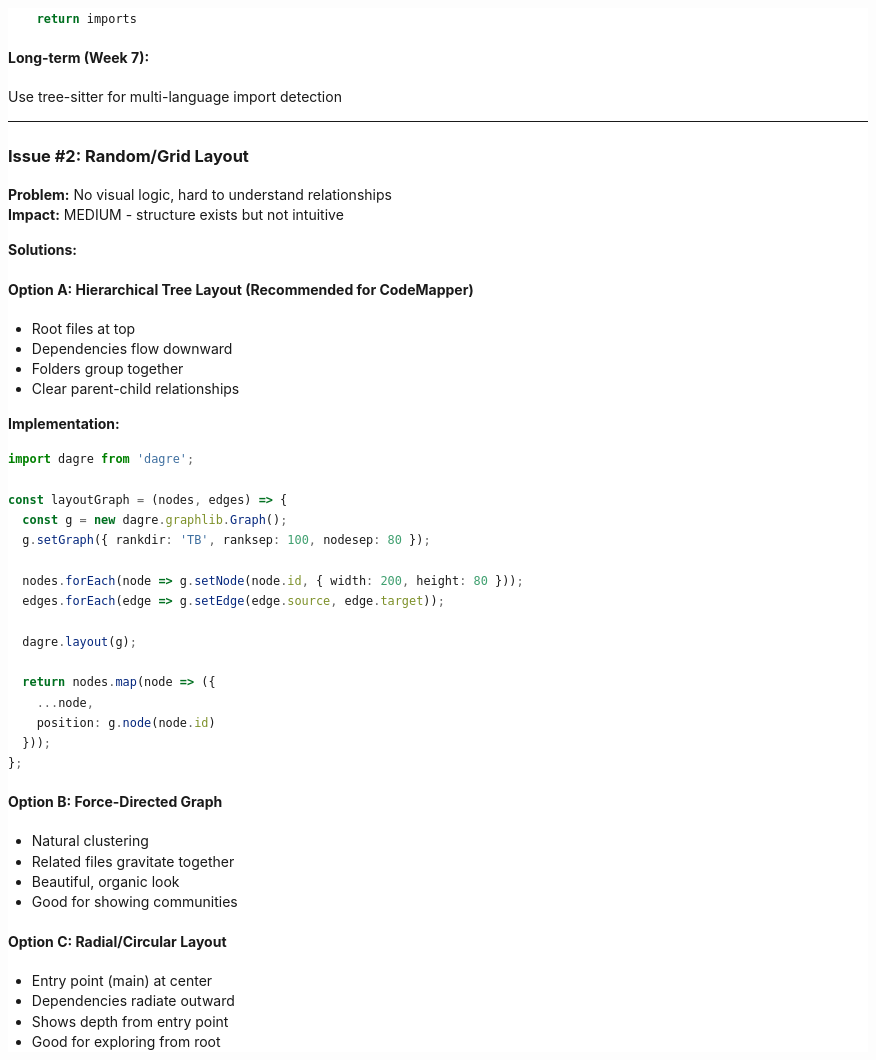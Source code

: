 ```python
    return imports
```

#### **Long-term (Week 7):**
Use tree-sitter for multi-language import detection

---

### Issue #2: Random/Grid Layout
**Problem:** No visual logic, hard to understand relationships  
**Impact:** MEDIUM - structure exists but not intuitive

**Solutions:**

#### **Option A: Hierarchical Tree Layout** (Recommended for CodeMapper)
- Root files at top
- Dependencies flow downward
- Folders group together
- Clear parent-child relationships

**Implementation:**
```typescript
import dagre from 'dagre';

const layoutGraph = (nodes, edges) => {
  const g = new dagre.graphlib.Graph();
  g.setGraph({ rankdir: 'TB', ranksep: 100, nodesep: 80 });
  
  nodes.forEach(node => g.setNode(node.id, { width: 200, height: 80 }));
  edges.forEach(edge => g.setEdge(edge.source, edge.target));
  
  dagre.layout(g);
  
  return nodes.map(node => ({
    ...node,
    position: g.node(node.id)
  }));
};
```

#### **Option B: Force-Directed Graph**
- Natural clustering
- Related files gravitate together
- Beautiful, organic look
- Good for showing communities

#### **Option C: Radial/Circular Layout**
- Entry point (main) at center
- Dependencies radiate outward
- Shows depth from entry point
- Good for exploring from root
